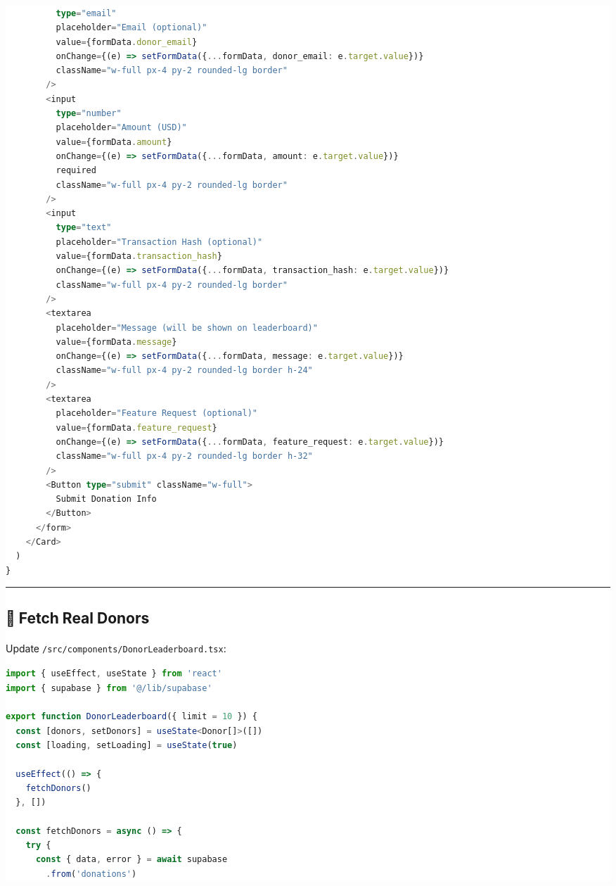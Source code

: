 ```typescript
          type="email"
          placeholder="Email (optional)"
          value={formData.donor_email}
          onChange={(e) => setFormData({...formData, donor_email: e.target.value})}
          className="w-full px-4 py-2 rounded-lg border"
        />
        <input
          type="number"
          placeholder="Amount (USD)"
          value={formData.amount}
          onChange={(e) => setFormData({...formData, amount: e.target.value})}
          required
          className="w-full px-4 py-2 rounded-lg border"
        />
        <input
          type="text"
          placeholder="Transaction Hash (optional)"
          value={formData.transaction_hash}
          onChange={(e) => setFormData({...formData, transaction_hash: e.target.value})}
          className="w-full px-4 py-2 rounded-lg border"
        />
        <textarea
          placeholder="Message (will be shown on leaderboard)"
          value={formData.message}
          onChange={(e) => setFormData({...formData, message: e.target.value})}
          className="w-full px-4 py-2 rounded-lg border h-24"
        />
        <textarea
          placeholder="Feature Request (optional)"
          value={formData.feature_request}
          onChange={(e) => setFormData({...formData, feature_request: e.target.value})}
          className="w-full px-4 py-2 rounded-lg border h-32"
        />
        <Button type="submit" className="w-full">
          Submit Donation Info
        </Button>
      </form>
    </Card>
  )
}
```

---

## 🔄 Fetch Real Donors

Update `/src/components/DonorLeaderboard.tsx`:

```typescript
import { useEffect, useState } from 'react'
import { supabase } from '@/lib/supabase'

export function DonorLeaderboard({ limit = 10 }) {
  const [donors, setDonors] = useState<Donor[]>([])
  const [loading, setLoading] = useState(true)

  useEffect(() => {
    fetchDonors()
  }, [])

  const fetchDonors = async () => {
    try {
      const { data, error } = await supabase
        .from('donations')
```